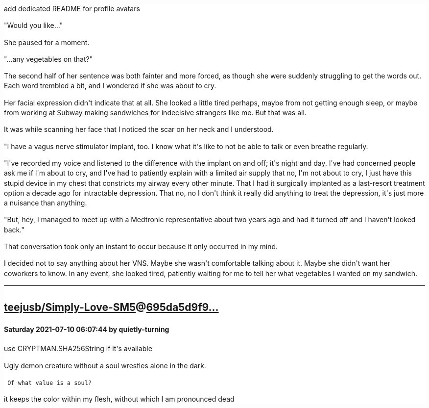 add dedicated README for profile avatars

"Would you like..."

She paused for a moment.

"...any vegetables on that?"

The second half of her sentence was both fainter and more forced, as
though she were suddenly struggling to get the words out. Each word
trembled a bit, and I wondered if she was about to cry.

Her facial expression didn't indicate that at all. She looked a little
tired perhaps, maybe from not getting enough sleep, or maybe from
working at Subway making sandwiches for indecisive strangers like me.
But that was all.

It was while scanning her face that I noticed the scar on her neck and I
understood.

"I have a vagus nerve stimulator implant, too. I know what it's like to
not be able to talk or even breathe regularly.

"I've recorded my voice and listened to the difference with the implant
on and off; it's night and day. I've had concerned people ask me if I'm
about to cry, and I've had to patiently explain with a limited air
supply that no, I'm not about to cry, I just have this stupid device in
my chest that constricts my airway every other minute. That I had it
surgically implanted as a last-resort treatment option a decade ago for
intractable depression. That no, no I don't think it really did anything
to treat the depression, it's just more a nuisance than anything.

"But, hey, I managed to meet up with a Medtronic representative about
two years ago and had it turned off and I haven't looked back."

That conversation took only an instant to occur because it only occurred
in my mind.

I decided not to say anything about her VNS. Maybe she wasn't
comfortable talking about it. Maybe she didn't want her coworkers to
know. In any event, she looked tired, patiently waiting for me to tell
her what vegetables I wanted on my sandwich.

---
## [teejusb/Simply-Love-SM5](https://github.com/teejusb/Simply-Love-SM5)@[695da5d9f9...](https://github.com/teejusb/Simply-Love-SM5/commit/695da5d9f9a54ec5b0b1c666b48cb3eaac402ca0)
#### Saturday 2021-07-10 06:07:44 by quietly-turning

use CRYPTMAN.SHA256String if it's available

Ugly demon creature without a soul wrestles alone in the dark.

     Of what value is a soul?

it keeps the color
within my flesh, without which
I am pronounced dead
